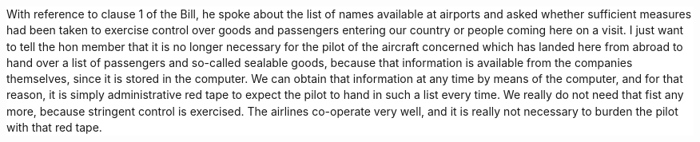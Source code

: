 <p>With reference to clause 1 of the Bill, he <span class="col_7219-7220" refersTo="page_0970"/>spoke about the list of names available at airports and asked whether sufficient measures had been taken to exercise control over goods and passengers entering our country or people coming here on a visit. I just want to tell the hon member that it is no longer necessary for the pilot of the aircraft concerned which has landed here from abroad to hand over a list of passengers and so-called sealable goods, because that information is available from the companies themselves, since it is stored in the computer. We can obtain that information at any time by means of the computer, and for that reason, it is simply administrative red tape to expect the pilot to hand in such a list every time. We really do not need that fist any more, because stringent control is exercised. The airlines co-operate very well, and it is really not necessary to burden the pilot with that red tape.</p>

